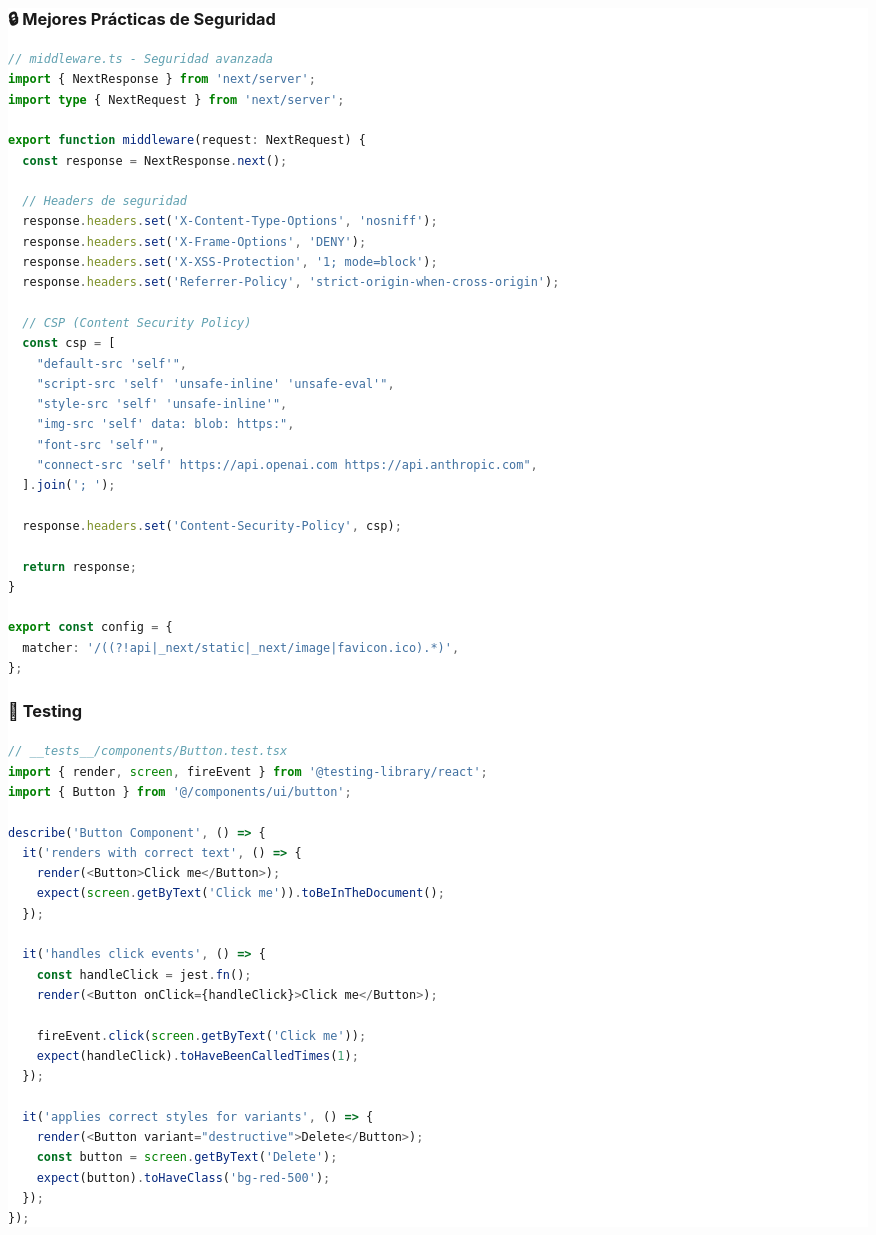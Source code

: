### 🔒 **Mejores Prácticas de Seguridad**

```typescript
// middleware.ts - Seguridad avanzada
import { NextResponse } from 'next/server';
import type { NextRequest } from 'next/server';

export function middleware(request: NextRequest) {
  const response = NextResponse.next();
  
  // Headers de seguridad
  response.headers.set('X-Content-Type-Options', 'nosniff');
  response.headers.set('X-Frame-Options', 'DENY');
  response.headers.set('X-XSS-Protection', '1; mode=block');
  response.headers.set('Referrer-Policy', 'strict-origin-when-cross-origin');
  
  // CSP (Content Security Policy)
  const csp = [
    "default-src 'self'",
    "script-src 'self' 'unsafe-inline' 'unsafe-eval'",
    "style-src 'self' 'unsafe-inline'",
    "img-src 'self' data: blob: https:",
    "font-src 'self'",
    "connect-src 'self' https://api.openai.com https://api.anthropic.com",
  ].join('; ');
  
  response.headers.set('Content-Security-Policy', csp);
  
  return response;
}

export const config = {
  matcher: '/((?!api|_next/static|_next/image|favicon.ico).*)',
};
```

### 🧪 **Testing**

```typescript
// __tests__/components/Button.test.tsx
import { render, screen, fireEvent } from '@testing-library/react';
import { Button } from '@/components/ui/button';

describe('Button Component', () => {
  it('renders with correct text', () => {
    render(<Button>Click me</Button>);
    expect(screen.getByText('Click me')).toBeInTheDocument();
  });

  it('handles click events', () => {
    const handleClick = jest.fn();
    render(<Button onClick={handleClick}>Click me</Button>);
    
    fireEvent.click(screen.getByText('Click me'));
    expect(handleClick).toHaveBeenCalledTimes(1);
  });

  it('applies correct styles for variants', () => {
    render(<Button variant="destructive">Delete</Button>);
    const button = screen.getByText('Delete');
    expect(button).toHaveClass('bg-red-500');
  });
});
```
